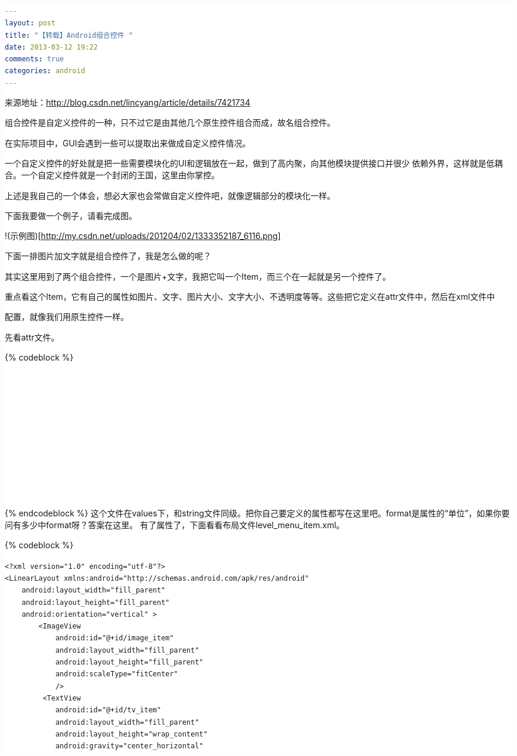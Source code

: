 ```yaml
---
layout: post
title: "【转载】Android组合控件 "
date: 2013-03-12 19:22
comments: true
categories: android
---
```

来源地址：<http://blog.csdn.net/lincyang/article/details/7421734>

组合控件是自定义控件的一种，只不过它是由其他几个原生控件组合而成，故名组合控件。

在实际项目中，GUI会遇到一些可以提取出来做成自定义控件情况。

一个自定义控件的好处就是把一些需要模块化的UI和逻辑放在一起，做到了高内聚，向其他模块提供接口并很少
 依赖外界，这样就是低耦合。一个自定义控件就是一个封闭的王国，这里由你掌控。

上述是我自己的一个体会，想必大家也会常做自定义控件吧，就像逻辑部分的模块化一样。

下面我要做一个例子，请看完成图。

!(示例图)[http://my.csdn.net/uploads/201204/02/1333352187_6116.png]

下面一排图片加文字就是组合控件了，我是怎么做的呢？

其实这里用到了两个组合控件，一个是图片+文字，我把它叫一个Item，而三个在一起就是另一个控件了。

重点看这个Item，它有自己的属性如图片、文字、图片大小、文字大小、不透明度等等。这些把它定义在attr文件中，然后在xml文件中

配置，就像我们用原生控件一样。

先看attr文件。

{% codeblock %}
    <?xml version="1.0" encoding="utf-8"?>  
    <resources>  
            <declare-styleable name="LevelMenuItem">  
            <attr name="text" format="string" />  
            <attr name="text_color" format="color"/>  
            <attr name="text_size" format="dimension" />          
            <attr name="image_src" format="reference"/>  
            <attr name="image_bg" format="reference"/>  
            <attr name="image_alpha" format="integer" />  
            <attr name="image_height" format="dimension"></attr>  
            <attr name="image_width" format="dimension" />  
        </declare-styleable>  
    </resources>  
{% endcodeblock %}
这个文件在values下，和string文件同级。把你自己要定义的属性都写在这里吧。format是属性的“单位”，如果你要问有多少中format呀？答案在这里。
有了属性了，下面看看布局文件level_menu_item.xml。

{% codeblock %}

    <?xml version="1.0" encoding="utf-8"?>  
    <LinearLayout xmlns:android="http://schemas.android.com/apk/res/android"  
        android:layout_width="fill_parent"  
        android:layout_height="fill_parent"  
        android:orientation="vertical" >  
            <ImageView  
                android:id="@+id/image_item"  
                android:layout_width="fill_parent"  
                android:layout_height="fill_parent"  
                android:scaleType="fitCenter"  
                />  
             <TextView  
                android:id="@+id/tv_item"  
                android:layout_width="fill_parent"  
                android:layout_height="wrap_content"  
                android:gravity="center_horizontal"  